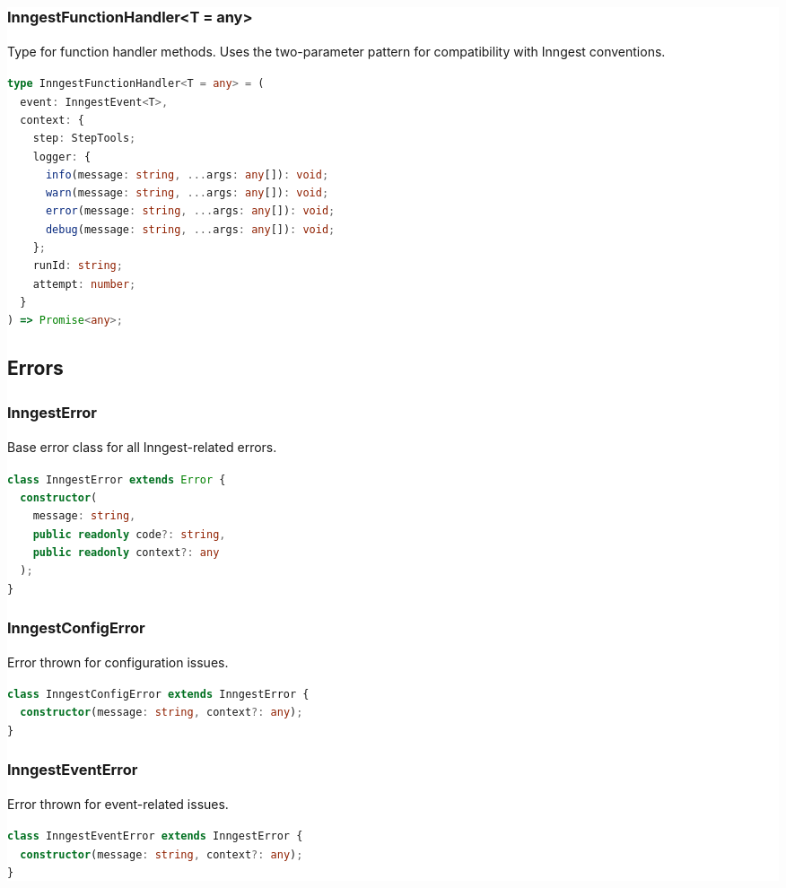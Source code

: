 ### InngestFunctionHandler<T = any>

Type for function handler methods. Uses the two-parameter pattern for compatibility with Inngest conventions.

```typescript
type InngestFunctionHandler<T = any> = (
  event: InngestEvent<T>,
  context: {
    step: StepTools;
    logger: {
      info(message: string, ...args: any[]): void;
      warn(message: string, ...args: any[]): void;
      error(message: string, ...args: any[]): void;
      debug(message: string, ...args: any[]): void;
    };
    runId: string;
    attempt: number;
  }
) => Promise<any>;
```

## Errors

### InngestError

Base error class for all Inngest-related errors.

```typescript
class InngestError extends Error {
  constructor(
    message: string,
    public readonly code?: string,
    public readonly context?: any
  );
}
```

### InngestConfigError

Error thrown for configuration issues.

```typescript
class InngestConfigError extends InngestError {
  constructor(message: string, context?: any);
}
```

### InngestEventError

Error thrown for event-related issues.

```typescript
class InngestEventError extends InngestError {
  constructor(message: string, context?: any);
}
```
